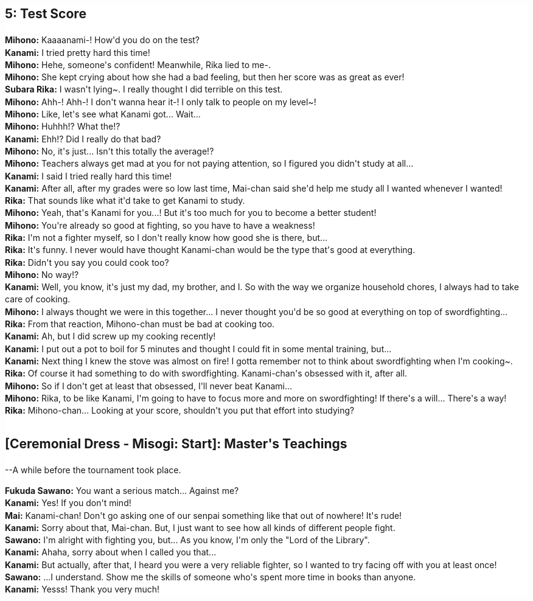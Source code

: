 ## 5: Test Score
**Mihono:** Kaaaanami-\! How'd you do on the test\?  
**Kanami:** I tried pretty hard this time\!  
**Mihono:** Hehe, someone's confident\! Meanwhile, Rika lied to me-\.  
**Mihono:** She kept crying about how she had a bad feeling, but then her score was as great as ever\!  
**Subara Rika:** I wasn't lying\~\. I really thought I did terrible on this test\.  
**Mihono:** Ahh-\! Ahh-\! I don't wanna hear it-\! I only talk to people on my level\~\!  
**Mihono:** Like, let's see what Kanami got\.\.\. Wait\.\.\.  
**Mihono:** Huhhh\!\? What the\!\?  
**Kanami:** Ehh\!\? Did I really do that bad\?  
**Mihono:** No, it's just\.\.\. Isn't this totally the average\!\?  
**Mihono:** Teachers always get mad at you for not paying attention, so I figured you didn't study at all\.\.\.  
**Kanami:** I said I tried really hard this time\!  
**Kanami:** After all, after my grades were so low last time, Mai-chan said she'd help me study all I wanted whenever I wanted\!  
**Rika:** That sounds like what it'd take to get Kanami to study\.  
**Mihono:** Yeah, that's Kanami for you\.\.\.\! But it's too much for you to become a better student\!  
**Mihono:** You're already so good at fighting, so you have to have a weakness\!  
**Rika:** I'm not a fighter myself, so I don't really know how good she is there, but\.\.\.  
**Rika:** It's funny\. I never would have thought Kanami-chan would be the type that's good at everything\.  
**Rika:** Didn't you say you could cook too\?  
**Mihono:** No way\!\?  
**Kanami:** Well, you know, it's just my dad, my brother, and I\. So with the way we organize household chores, I always had to take care of cooking\.  
**Mihono:** I always thought we were in this together\.\.\. I never thought you'd be so good at everything on top of swordfighting\.\.\.  
**Rika:** From that reaction, Mihono-chan must be bad at cooking too\.  
**Kanami:** Ah, but I did screw up my cooking recently\!  
**Kanami:** I put out a pot to boil for 5 minutes and thought I could fit in some mental training, but\.\.\.  
**Kanami:** Next thing I knew the stove was almost on fire\! I gotta remember not to think about swordfighting when I'm cooking\~\.  
**Rika:** Of course it had something to do with swordfighting\. Kanami-chan's obsessed with it, after all\.  
**Mihono:** So if I don't get at least that obsessed, I'll never beat Kanami\.\.\.  
**Mihono:** Rika, to be like Kanami, I'm going to have to focus more and more on swordfighting\! If there's a will\.\.\. There's a way\!  
**Rika:** Mihono-chan\.\.\. Looking at your score, shouldn't you put that effort into studying\?  
[<iframe width="640" height="480" src="https://www.youtube.com/embed/bXYlq8dSvxI"></iframe>](:Iframe)  

## [Ceremonial Dress - Misogi: Start\]: Master's Teachings
--A while before the tournament took place\.

  
**Fukuda Sawano:** You want a serious match\.\.\. Against me\?  
**Kanami:** Yes\! If you don't mind\!  
**Mai:** Kanami-chan\! Don't go asking one of our senpai something like that out of nowhere\! It's rude\!  
**Kanami:** Sorry about that, Mai-chan\. But, I just want to see how all kinds of different people fight\.  
**Sawano:** I'm alright with fighting you, but\.\.\. As you know, I'm only the \"Lord of the Library\"\.  
**Kanami:** Ahaha, sorry about when I called you that\.\.\.  
**Kanami:** But actually, after that, I heard you were a very reliable fighter, so I wanted to try facing off with you at least once\!  
**Sawano:** \.\.\.I understand\. Show me the skills of someone who's spent more time in books than anyone\.  
**Kanami:** Yesss\! Thank you very much\!  